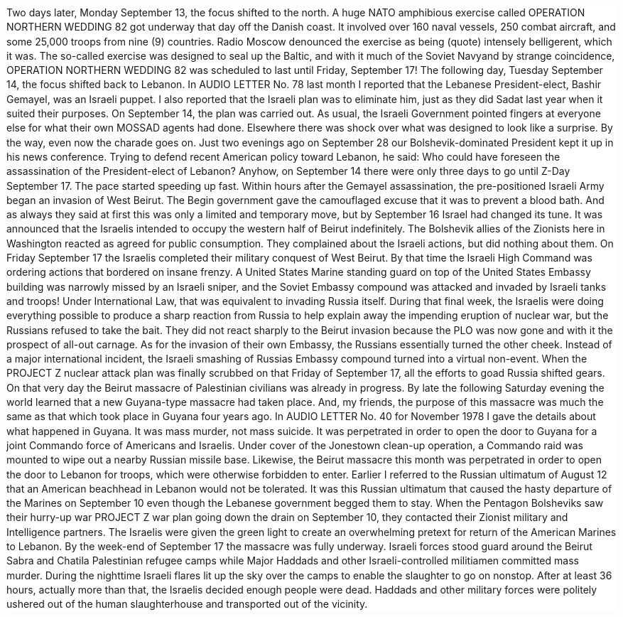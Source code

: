 Two days later, Monday September 13, the focus shifted to the north. A huge NATO amphibious exercise called OPERATION NORTHERN WEDDING 82 got underway that day off the Danish coast. It involved over 160 naval vessels, 250 combat aircraft, and some 25,000 troops from nine (9) countries. Radio Moscow denounced the exercise as being (quote) intensely belligerent, which it was. The so-called exercise was designed to seal up the Baltic, and with it much of the Soviet Navyand by strange coincidence, OPERATION NORTHERN WEDDING 82 was scheduled to last until Friday, September 17!
The following day, Tuesday September 14, the focus shifted back to Lebanon. In AUDIO LETTER No. 78 last month I reported that the Lebanese President-elect, Bashir Gemayel, was an Israeli puppet. I also reported that the Israeli plan was to eliminate him, just as they did Sadat last year when it suited their purposes. On September 14, the plan was carried out. As usual, the Israeli Government pointed fingers at everyone else for what their own MOSSAD agents had done.
Elsewhere there was shock over what was designed to look like a surprise. By the way, even now the charade goes on. Just two evenings ago on September 28 our Bolshevik-dominated President kept it up in his news conference. Trying to defend recent American policy toward Lebanon, he said:
Who could have foreseen the assassination of the President-elect of Lebanon?
Anyhow, on September 14 there were only three days to go until Z-Day September 17. The pace started speeding up fast. Within hours after the Gemayel assassination, the pre-positioned Israeli Army began an invasion of West Beirut. The Begin government gave the camouflaged excuse that it was to prevent a blood bath. And as always they said at first this was only a limited and temporary move, but by September 16 Israel had changed its tune. It was announced that the Israelis intended to occupy the western half of Beirut indefinitely. The Bolshevik allies of the Zionists here in Washington reacted as agreed for public consumption. They complained about the Israeli actions, but did nothing about them.
On Friday September 17 the Israelis completed their military conquest of West Beirut. By that time the Israeli High Command was ordering actions that bordered on insane frenzy. A United States Marine standing guard on top of the United States Embassy building was narrowly missed by an Israeli sniper, and the Soviet Embassy compound was attacked and invaded by Israeli tanks and troops! Under International Law, that was equivalent to invading Russia itself.
During that final week, the Israelis were doing everything possible to produce a sharp reaction from Russia to help explain away the impending eruption of nuclear war, but the Russians refused to take the bait. They did not react sharply to the Beirut invasion because the PLO was now gone and with it the prospect of all-out carnage. As for the invasion of their own Embassy, the Russians essentially turned the other cheek. Instead of a major international incident, the Israeli smashing of Russias Embassy compound turned into a virtual non-event. When the PROJECT Z nuclear attack plan was finally scrubbed on that Friday of September 17, all the efforts to goad Russia shifted gears. On that very day the Beirut massacre of Palestinian civilians was already in progress. By late the following Saturday evening the world learned that a new Guyana-type massacre had taken place. And, my friends, the purpose of this massacre was much the same as that which took place in Guyana four years ago.
In AUDIO LETTER No. 40 for November 1978 I gave the details about what happened in Guyana. It was mass murder, not mass suicide. It was perpetrated in order to open the door to Guyana for a joint Commando force of Americans and Israelis. Under cover of the Jonestown clean-up operation, a Commando raid was mounted to wipe out a nearby Russian missile base. Likewise, the Beirut massacre this month was perpetrated in order to open the door to Lebanon for troops, which were otherwise forbidden to enter.
Earlier I referred to the Russian ultimatum of August 12 that an American beachhead in Lebanon would not be tolerated. It was this Russian ultimatum that caused the hasty departure of the Marines on September 10 even though the Lebanese government begged them to stay.
When the Pentagon Bolsheviks saw their hurry-up war PROJECT Z war plan going down the drain on September 10, they contacted their Zionist military and Intelligence partners. The Israelis were given the green light to create an overwhelming pretext for return of the American Marines to Lebanon. By the week-end of September 17 the massacre was fully underway. Israeli forces stood guard around the Beirut Sabra and Chatila Palestinian refugee camps while Major Haddads and other Israeli-controlled militiamen committed mass murder. During the nighttime Israeli flares lit up the sky over the camps to enable the slaughter to go on nonstop. After at least 36 hours, actually more than that, the Israelis decided enough people were dead. Haddads and other military forces were politely ushered out of the human slaughterhouse and transported out of the vicinity.